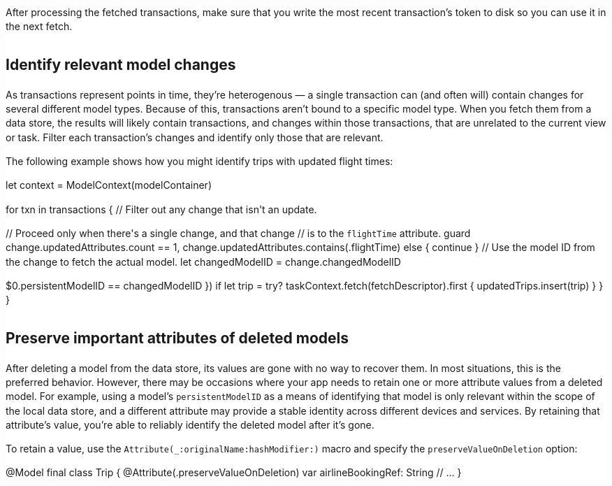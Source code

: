 After processing the fetched transactions, make sure that you write the most recent transaction’s token to disk so you can use it in the next fetch.

## Identify relevant model changes

As transactions represent points in time, they’re heterogenous — a single transaction can (and often will) contain changes for several different model types. Because of this, transactions aren’t bound to a specific model type. When you fetch them from a data store, the results will likely contain transactions, and changes within those transactions, that are unrelated to the current view or task. Filter each transaction’s changes and identify only those that are relevant.

The following example shows how you might identify trips with updated flight times:

let context = ModelContext(modelContainer)

for txn in transactions {
// Filter out any change that isn't an update.

// Proceed only when there's a single change, and that change
// is to the `flightTime` attribute.
guard change.updatedAttributes.count == 1,
change.updatedAttributes.contains(\.flightTime)
else { continue }
// Use the model ID from the change to fetch the actual model.
let changedModelID = change.changedModelID

$0.persistentModelID == changedModelID
})
if let trip = try? taskContext.fetch(fetchDescriptor).first {
updatedTrips.insert(trip)
}
}
}

## Preserve important attributes of deleted models

After deleting a model from the data store, its values are gone with no way to recover them. In most situations, this is the preferred behavior. However, there may be occasions where your app needs to retain one or more attribute values from a deleted model. For example, using a model’s `persistentModelID` as a means of identifying that model is only relevant within the scope of the local data store, and a different attribute may provide a stable identity across different devices and services. By retaining that attribute’s value, you’re able to reliably identify the deleted model after it’s gone.

To retain a value, use the `Attribute(_:originalName:hashModifier:)` macro and specify the `preserveValueOnDeletion` option:

@Model
final class Trip {
@Attribute(.preserveValueOnDeletion)
var airlineBookingRef: String
// ...
}
